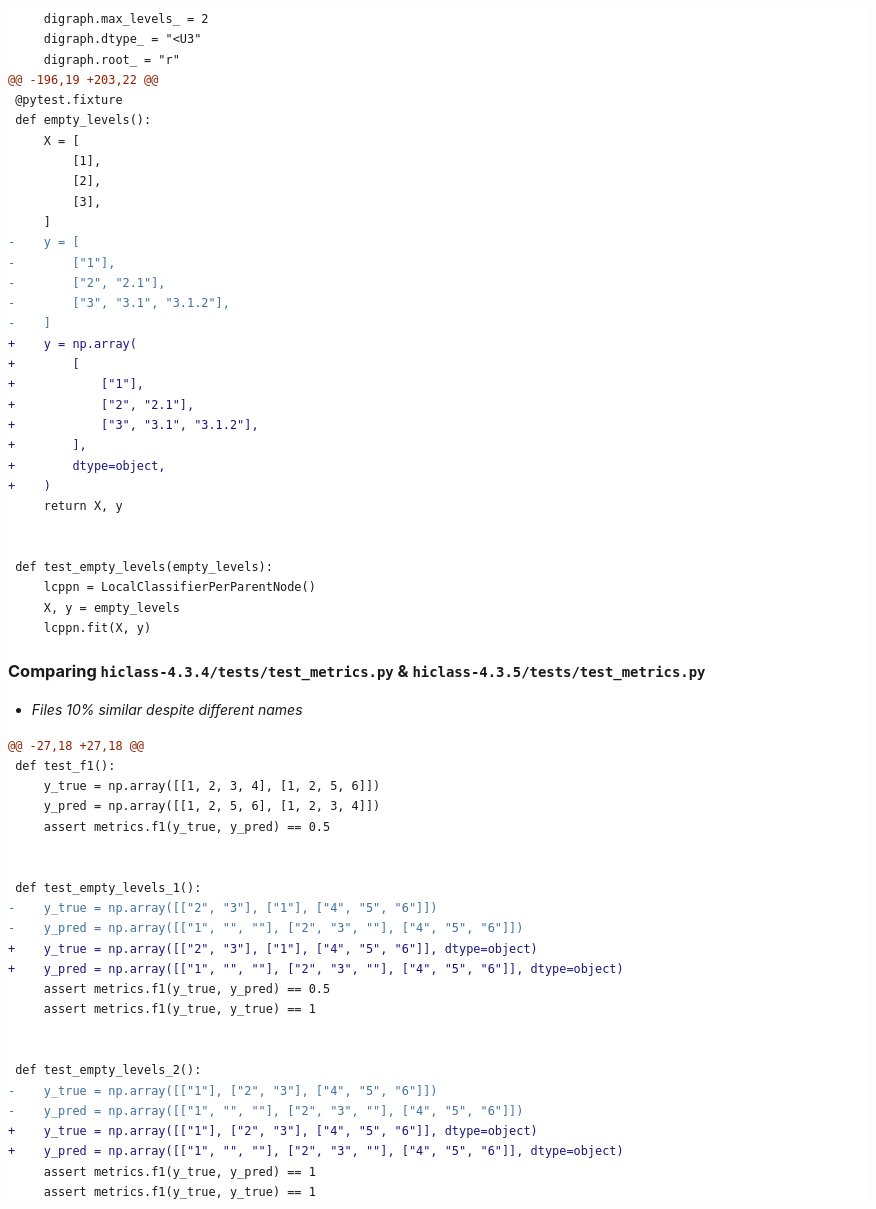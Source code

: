 ```diff
     digraph.max_levels_ = 2
     digraph.dtype_ = "<U3"
     digraph.root_ = "r"
@@ -196,19 +203,22 @@
 @pytest.fixture
 def empty_levels():
     X = [
         [1],
         [2],
         [3],
     ]
-    y = [
-        ["1"],
-        ["2", "2.1"],
-        ["3", "3.1", "3.1.2"],
-    ]
+    y = np.array(
+        [
+            ["1"],
+            ["2", "2.1"],
+            ["3", "3.1", "3.1.2"],
+        ],
+        dtype=object,
+    )
     return X, y
 
 
 def test_empty_levels(empty_levels):
     lcppn = LocalClassifierPerParentNode()
     X, y = empty_levels
     lcppn.fit(X, y)
```

### Comparing `hiclass-4.3.4/tests/test_metrics.py` & `hiclass-4.3.5/tests/test_metrics.py`

 * *Files 10% similar despite different names*

```diff
@@ -27,18 +27,18 @@
 def test_f1():
     y_true = np.array([[1, 2, 3, 4], [1, 2, 5, 6]])
     y_pred = np.array([[1, 2, 5, 6], [1, 2, 3, 4]])
     assert metrics.f1(y_true, y_pred) == 0.5
 
 
 def test_empty_levels_1():
-    y_true = np.array([["2", "3"], ["1"], ["4", "5", "6"]])
-    y_pred = np.array([["1", "", ""], ["2", "3", ""], ["4", "5", "6"]])
+    y_true = np.array([["2", "3"], ["1"], ["4", "5", "6"]], dtype=object)
+    y_pred = np.array([["1", "", ""], ["2", "3", ""], ["4", "5", "6"]], dtype=object)
     assert metrics.f1(y_true, y_pred) == 0.5
     assert metrics.f1(y_true, y_true) == 1
 
 
 def test_empty_levels_2():
-    y_true = np.array([["1"], ["2", "3"], ["4", "5", "6"]])
-    y_pred = np.array([["1", "", ""], ["2", "3", ""], ["4", "5", "6"]])
+    y_true = np.array([["1"], ["2", "3"], ["4", "5", "6"]], dtype=object)
+    y_pred = np.array([["1", "", ""], ["2", "3", ""], ["4", "5", "6"]], dtype=object)
     assert metrics.f1(y_true, y_pred) == 1
     assert metrics.f1(y_true, y_true) == 1
```
